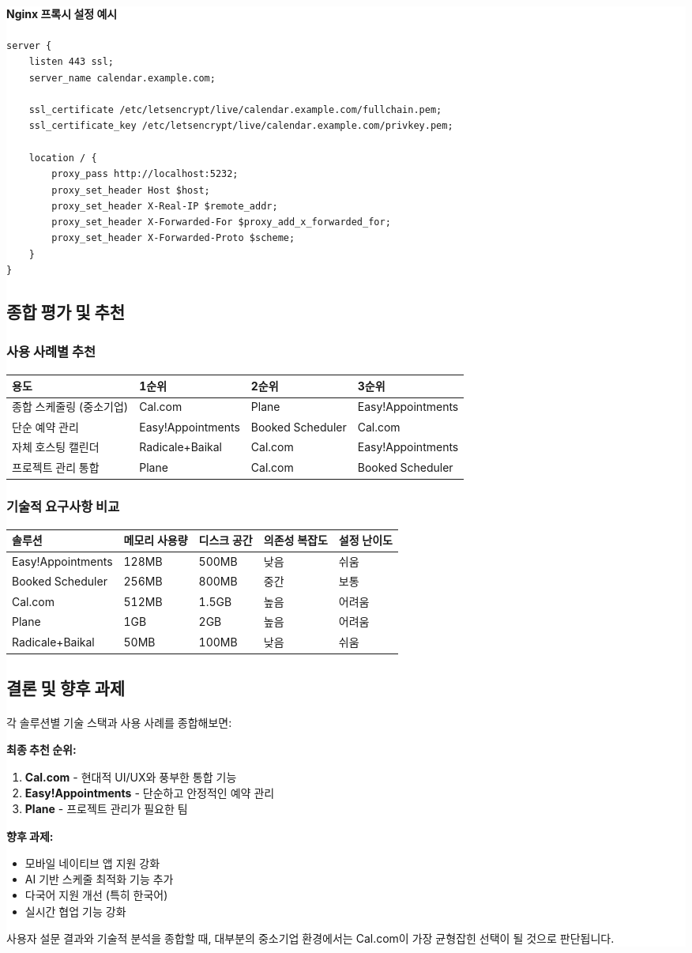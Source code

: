#### Nginx 프록시 설정 예시

```nginx
server {
    listen 443 ssl;
    server_name calendar.example.com;
    
    ssl_certificate /etc/letsencrypt/live/calendar.example.com/fullchain.pem;
    ssl_certificate_key /etc/letsencrypt/live/calendar.example.com/privkey.pem;
    
    location / {
        proxy_pass http://localhost:5232;
        proxy_set_header Host $host;
        proxy_set_header X-Real-IP $remote_addr;
        proxy_set_header X-Forwarded-For $proxy_add_x_forwarded_for;
        proxy_set_header X-Forwarded-Proto $scheme;
    }
}
```

## 종합 평가 및 추천

### 사용 사례별 추천

| 용도 | 1순위 | 2순위 | 3순위 |
|:--|:--|:--|:--|
| 종합 스케줄링 (중소기업) | Cal.com | Plane | Easy!Appointments |
| 단순 예약 관리 | Easy!Appointments | Booked Scheduler | Cal.com |
| 자체 호스팅 캘린더 | Radicale+Baikal | Cal.com | Easy!Appointments |
| 프로젝트 관리 통합 | Plane | Cal.com | Booked Scheduler |

### 기술적 요구사항 비교

| 솔루션 | 메모리 사용량 | 디스크 공간 | 의존성 복잡도 | 설정 난이도 |
|:--|:--|:--|:--|:--|
| Easy!Appointments | 128MB | 500MB | 낮음 | 쉬움 |
| Booked Scheduler | 256MB | 800MB | 중간 | 보통 |
| Cal.com | 512MB | 1.5GB | 높음 | 어려움 |
| Plane | 1GB | 2GB | 높음 | 어려움 |
| Radicale+Baikal | 50MB | 100MB | 낮음 | 쉬움 |

## 결론 및 향후 과제

각 솔루션별 기술 스택과 사용 사례를 종합해보면:

**최종 추천 순위:**
1. **Cal.com** - 현대적 UI/UX와 풍부한 통합 기능
2. **Easy!Appointments** - 단순하고 안정적인 예약 관리
3. **Plane** - 프로젝트 관리가 필요한 팀

**향후 과제:**
- 모바일 네이티브 앱 지원 강화
- AI 기반 스케줄 최적화 기능 추가
- 다국어 지원 개선 (특히 한국어)
- 실시간 협업 기능 강화

사용자 설문 결과와 기술적 분석을 종합할 때, 대부분의 중소기업 환경에서는 Cal.com이 가장 균형잡힌 선택이 될 것으로 판단됩니다.